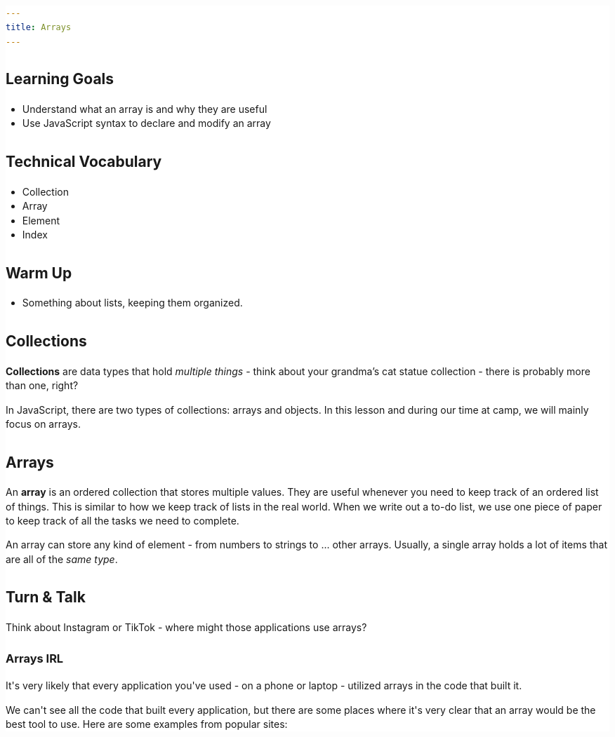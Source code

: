 ```yaml
---
title: Arrays
---
```


## Learning Goals

* Understand what an array is and why they are useful
* Use JavaScript syntax to declare and modify an array

## Technical Vocabulary

- Collection
- Array
- Element
- Index

## Warm Up

- Something about lists, keeping them organized.

## Collections

**Collections** are data types that hold _multiple things_ - think about your grandma’s cat statue collection - there is probably more than one, right?

In JavaScript, there are two types of collections: arrays and objects. In this lesson and during our time at camp, we will mainly focus on arrays.

## Arrays

An **array** is an ordered collection that stores multiple values. They are useful whenever you need to keep track of an ordered list of things. This is similar to how we keep track of lists in the real world. When we write out a to-do list, we use one piece of paper to keep track of all the tasks we need to complete.

An array can store any kind of element - from numbers to strings to ... other arrays. Usually, a single array holds a lot of items that are all of the _same type_.

<div class="try-it">
  <h2>Turn & Talk</h2>
  <p>Think about Instagram or TikTok - where might those applications use arrays?</p>
</div>

### Arrays IRL

It's very likely that every application you've used - on a phone or laptop - utilized arrays in the code that built it.

We can't see all the code that built every application, but there are some places where it's very clear that an array would be the best tool to use. Here are some examples from popular sites:
